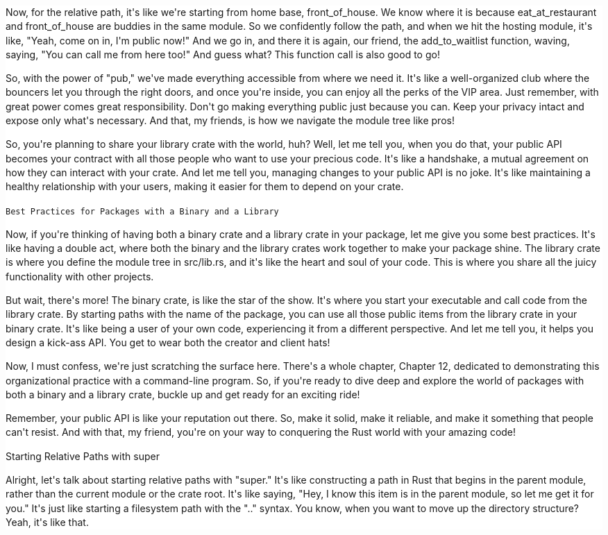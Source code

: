 Now, for the relative path, it's like we're starting from home base,
front_of_house. We know where it is because eat_at_restaurant and front_of_house
are buddies in the same module. So we confidently follow the path, and when we
hit the hosting module, it's like, "Yeah, come on in, I'm public now!" And we go
in, and there it is again, our friend, the add_to_waitlist function, waving,
saying, "You can call me from here too!" And guess what? This function call is
also good to go!

So, with the power of "pub," we've made everything accessible from where we need
it. It's like a well-organized club where the bouncers let you through the right
doors, and once you're inside, you can enjoy all the perks of the VIP area. Just
remember, with great power comes great responsibility. Don't go making
everything public just because you can. Keep your privacy intact and expose only
what's necessary. And that, my friends, is how we navigate the module tree like
pros!

So, you're planning to share your library crate with the world, huh? Well, let
me tell you, when you do that, your public API becomes your contract with all
those people who want to use your precious code. It's like a handshake, a mutual
agreement on how they can interact with your crate. And let me tell you,
managing changes to your public API is no joke. It's like maintaining a healthy
relationship with your users, making it easier for them to depend on your crate.

    Best Practices for Packages with a Binary and a Library

Now, if you're thinking of having both a binary crate and a library crate in
your package, let me give you some best practices. It's like having a double
act, where both the binary and the library crates work together to make your
package shine. The library crate is where you define the module tree in
src/lib.rs, and it's like the heart and soul of your code. This is where you
share all the juicy functionality with other projects.

But wait, there's more! The binary crate, is like the star of the
show. It's where you start your executable and call code from the library crate.
By starting paths with the name of the package, you can use all those public
items from the library crate in your binary crate. It's like being a user of
your own code, experiencing it from a different perspective. And let me tell
you, it helps you design a kick-ass API. You get to wear both the creator and
client hats!

Now, I must confess, we're just scratching the surface here. There's a whole
chapter, Chapter 12, dedicated to demonstrating this organizational practice
with a command-line program. So, if you're ready to dive deep and explore the
world of packages with both a binary and a library crate, buckle up and get
ready for an exciting ride!
    
Remember, your public API is like your reputation out there. So, make it solid,
make it reliable, and make it something that people can't resist. And with that,
my friend, you're on your way to conquering the Rust world with your amazing
code!

Starting Relative Paths with super

Alright, let's talk about starting relative paths with "super." It's
like constructing a path in Rust that begins in the parent module, rather than
the current module or the crate root. It's like saying, "Hey, I know this item
is in the parent module, so let me get it for you." It's just like starting a
filesystem path with the ".." syntax. You know, when you want to move up the
directory structure? Yeah, it's like that.
